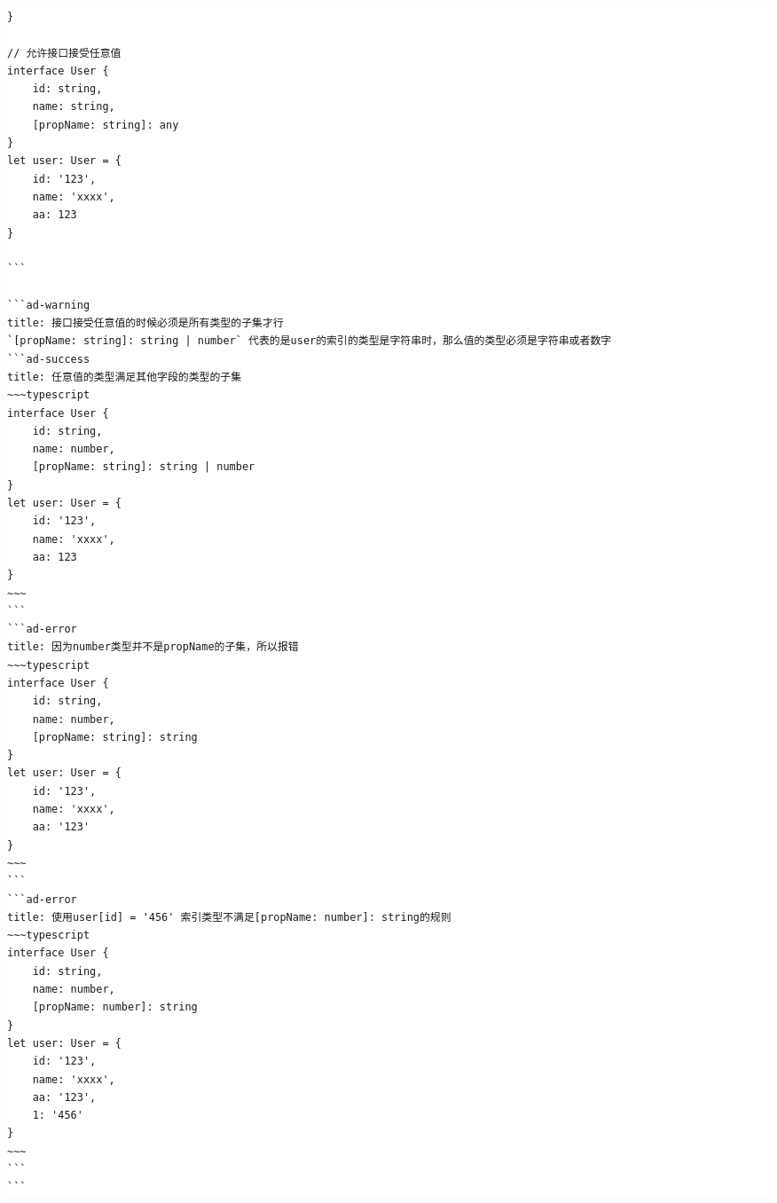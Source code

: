 ````ad-seealso
}

// 允许接口接受任意值
interface User {
	id: string,
	name: string,
	[propName: string]: any
}
let user: User = {
	id: '123',
	name: 'xxxx',
	aa: 123
}

```

```ad-warning
title: 接口接受任意值的时候必须是所有类型的子集才行
`[propName: string]: string | number` 代表的是user的索引的类型是字符串时，那么值的类型必须是字符串或者数字
```ad-success
title: 任意值的类型满足其他字段的类型的子集
~~~typescript
interface User {
	id: string,
	name: number,
	[propName: string]: string | number
}
let user: User = {
	id: '123',
	name: 'xxxx',
	aa: 123
}
~~~
```
```ad-error
title: 因为number类型并不是propName的子集，所以报错
~~~typescript
interface User {
	id: string,
	name: number,
	[propName: string]: string
}
let user: User = {
	id: '123',
	name: 'xxxx',
	aa: '123'
}
~~~
```
```ad-error
title: 使用user[id] = '456' 索引类型不满足[propName: number]: string的规则
~~~typescript
interface User {
	id: string,
	name: number,
	[propName: number]: string
}
let user: User = {
	id: '123',
	name: 'xxxx',
	aa: '123',
	1: '456'
}
~~~
```
```
````